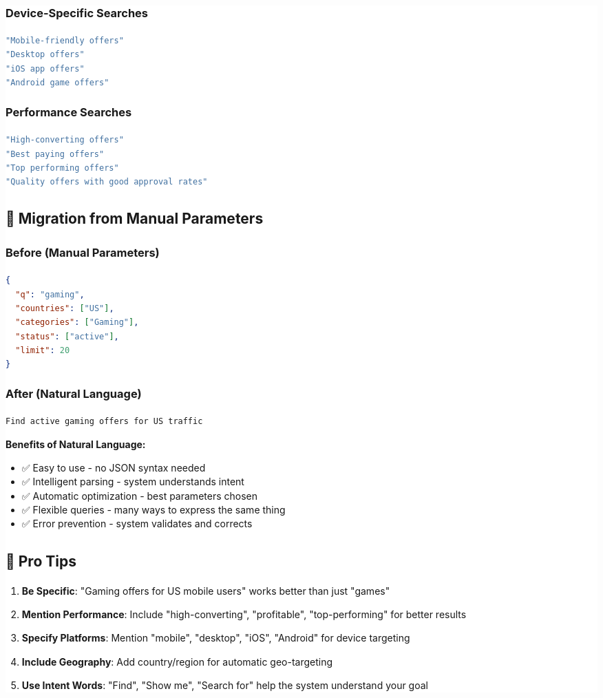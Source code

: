 ### Device-Specific Searches
```bash
"Mobile-friendly offers"
"Desktop offers"
"iOS app offers"
"Android game offers"
```

### Performance Searches
```bash
"High-converting offers"
"Best paying offers"
"Top performing offers"
"Quality offers with good approval rates"
```

## 🎉 Migration from Manual Parameters

### Before (Manual Parameters)
```json
{
  "q": "gaming",
  "countries": ["US"],
  "categories": ["Gaming"],
  "status": ["active"],
  "limit": 20
}
```

### After (Natural Language)
```
Find active gaming offers for US traffic
```

**Benefits of Natural Language:**
- ✅ Easy to use - no JSON syntax needed
- ✅ Intelligent parsing - system understands intent
- ✅ Automatic optimization - best parameters chosen
- ✅ Flexible queries - many ways to express the same thing
- ✅ Error prevention - system validates and corrects

## 🚀 Pro Tips

1. **Be Specific**: "Gaming offers for US mobile users" works better than just "games"

2. **Mention Performance**: Include "high-converting", "profitable", "top-performing" for better results

3. **Specify Platforms**: Mention "mobile", "desktop", "iOS", "Android" for device targeting

4. **Include Geography**: Add country/region for automatic geo-targeting

5. **Use Intent Words**: "Find", "Show me", "Search for" help the system understand your goal
